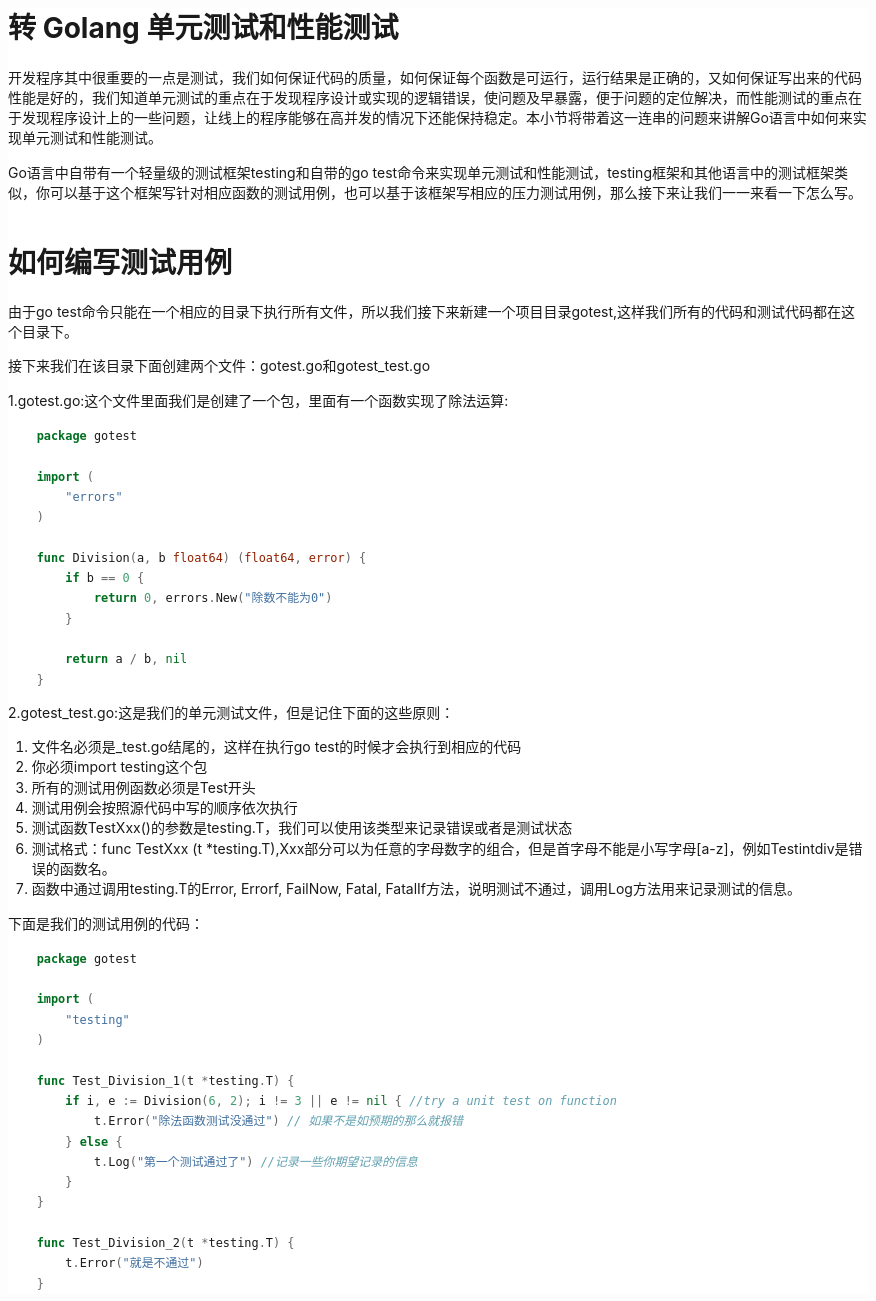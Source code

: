 
# 转 Golang 单元测试和性能测试

开发程序其中很重要的一点是测试，我们如何保证代码的质量，如何保证每个函数是可运行，运行结果是正确的，又如何保证写出来的代码性能是好的，我们知道单元测试的重点在于发现程序设计或实现的逻辑错误，使问题及早暴露，便于问题的定位解决，而性能测试的重点在于发现程序设计上的一些问题，让线上的程序能够在高并发的情况下还能保持稳定。本小节将带着这一连串的问题来讲解Go语言中如何来实现单元测试和性能测试。

Go语言中自带有一个轻量级的测试框架testing和自带的go test命令来实现单元测试和性能测试，testing框架和其他语言中的测试框架类似，你可以基于这个框架写针对相应函数的测试用例，也可以基于该框架写相应的压力测试用例，那么接下来让我们一一来看一下怎么写。

# 如何编写测试用例

由于go test命令只能在一个相应的目录下执行所有文件，所以我们接下来新建一个项目目录gotest,这样我们所有的代码和测试代码都在这个目录下。

接下来我们在该目录下面创建两个文件：gotest.go和gotest_test.go

1.gotest.go:这个文件里面我们是创建了一个包，里面有一个函数实现了除法运算:

```go
    package gotest

    import (
        "errors"
    )

    func Division(a, b float64) (float64, error) {
        if b == 0 {
            return 0, errors.New("除数不能为0")
        }

        return a / b, nil
    }
```

2.gotest_test.go:这是我们的单元测试文件，但是记住下面的这些原则：

1. 文件名必须是_test.go结尾的，这样在执行go test的时候才会执行到相应的代码
2. 你必须import testing这个包
3. 所有的测试用例函数必须是Test开头
4. 测试用例会按照源代码中写的顺序依次执行
5. 测试函数TestXxx()的参数是testing.T，我们可以使用该类型来记录错误或者是测试状态
6. 测试格式：func TestXxx (t *testing.T),Xxx部分可以为任意的字母数字的组合，但是首字母不能是小写字母[a-z]，例如Testintdiv是错误的函数名。
7. 函数中通过调用testing.T的Error, Errorf, FailNow, Fatal, FatalIf方法，说明测试不通过，调用Log方法用来记录测试的信息。

下面是我们的测试用例的代码：

```go
    package gotest

    import (
        "testing"
    )

    func Test_Division_1(t *testing.T) {
        if i, e := Division(6, 2); i != 3 || e != nil { //try a unit test on function
            t.Error("除法函数测试没通过") // 如果不是如预期的那么就报错
        } else {
            t.Log("第一个测试通过了") //记录一些你期望记录的信息
        }
    }

    func Test_Division_2(t *testing.T) {
        t.Error("就是不通过")
    }
```
